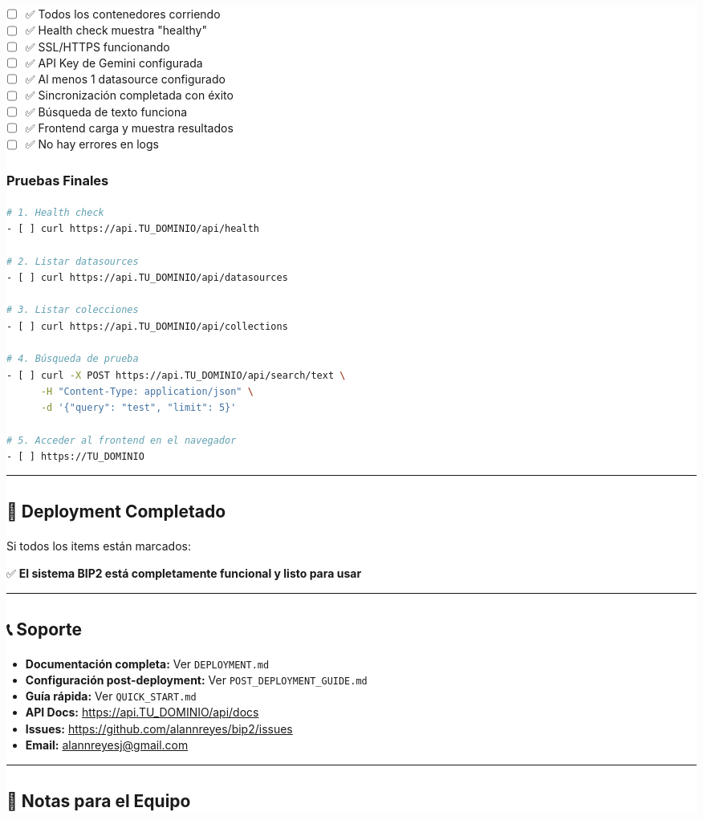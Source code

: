 - [ ] ✅ Todos los contenedores corriendo
- [ ] ✅ Health check muestra "healthy"
- [ ] ✅ SSL/HTTPS funcionando
- [ ] ✅ API Key de Gemini configurada
- [ ] ✅ Al menos 1 datasource configurado
- [ ] ✅ Sincronización completada con éxito
- [ ] ✅ Búsqueda de texto funciona
- [ ] ✅ Frontend carga y muestra resultados
- [ ] ✅ No hay errores en logs

### Pruebas Finales

```bash
# 1. Health check
- [ ] curl https://api.TU_DOMINIO/api/health

# 2. Listar datasources
- [ ] curl https://api.TU_DOMINIO/api/datasources

# 3. Listar colecciones
- [ ] curl https://api.TU_DOMINIO/api/collections

# 4. Búsqueda de prueba
- [ ] curl -X POST https://api.TU_DOMINIO/api/search/text \
      -H "Content-Type: application/json" \
      -d '{"query": "test", "limit": 5}'

# 5. Acceder al frontend en el navegador
- [ ] https://TU_DOMINIO
```

---

## 🎉 Deployment Completado

Si todos los items están marcados:

✅ **El sistema BIP2 está completamente funcional y listo para usar**

---

## 📞 Soporte

- **Documentación completa:** Ver `DEPLOYMENT.md`
- **Configuración post-deployment:** Ver `POST_DEPLOYMENT_GUIDE.md`
- **Guía rápida:** Ver `QUICK_START.md`
- **API Docs:** https://api.TU_DOMINIO/api/docs
- **Issues:** https://github.com/alannreyes/bip2/issues
- **Email:** alannreyesj@gmail.com

---

## 📝 Notas para el Equipo

